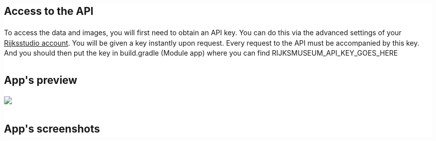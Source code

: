 ## Access to the API
To access the data and images, you will first need to obtain an API key. You can do this via the advanced settings of your [Rijksstudio account](https://www.rijksmuseum.nl/en/rijksstudio/my/profile). You will be given a key instantly upon request. Every request to the API must be accompanied by this key.
And you should then put the key in build.gradle (Module app) where you can find RIJKSMUSEUM_API_KEY_GOES_HERE


## App's preview
<img src="screenshots/artOnMobile_app.gif" width="33%"/>

## App's screenshots